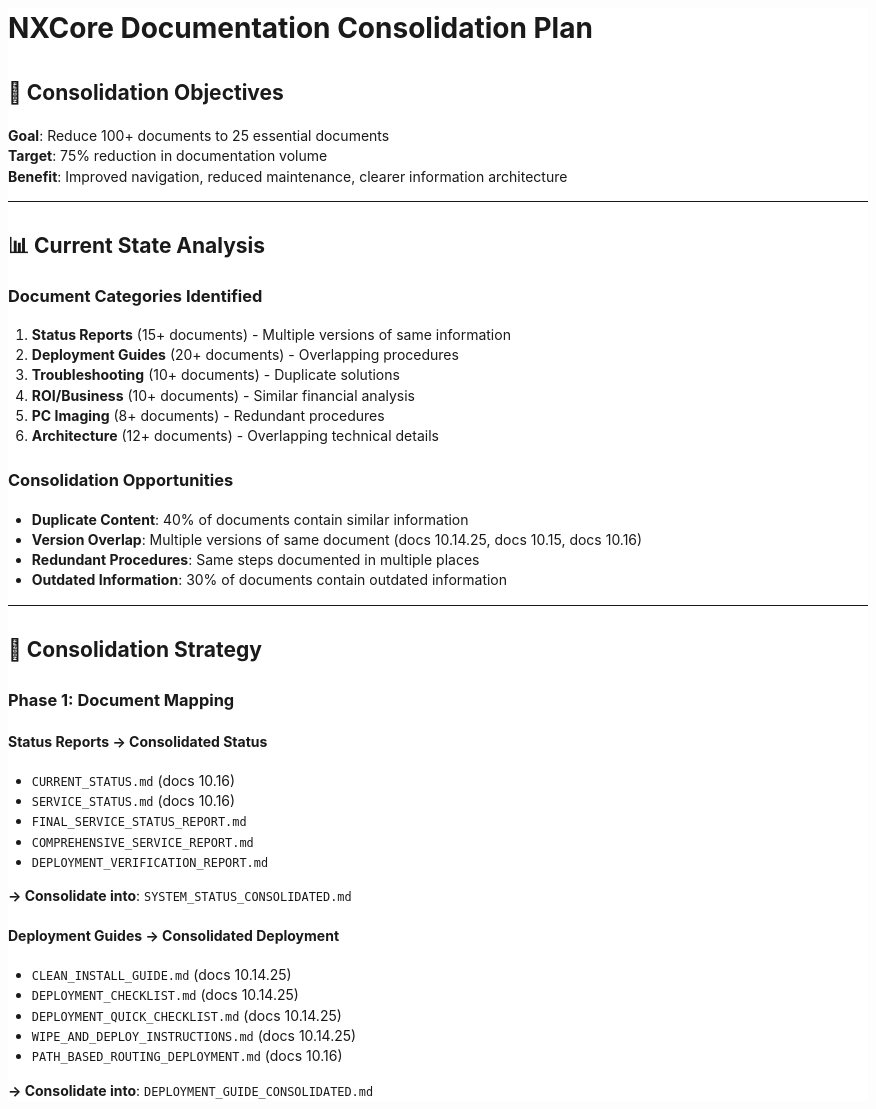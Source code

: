 # NXCore Documentation Consolidation Plan

## 🎯 **Consolidation Objectives**

**Goal**: Reduce 100+ documents to 25 essential documents  
**Target**: 75% reduction in documentation volume  
**Benefit**: Improved navigation, reduced maintenance, clearer information architecture

---

## 📊 **Current State Analysis**

### **Document Categories Identified**
1. **Status Reports** (15+ documents) - Multiple versions of same information
2. **Deployment Guides** (20+ documents) - Overlapping procedures
3. **Troubleshooting** (10+ documents) - Duplicate solutions
4. **ROI/Business** (10+ documents) - Similar financial analysis
5. **PC Imaging** (8+ documents) - Redundant procedures
6. **Architecture** (12+ documents) - Overlapping technical details

### **Consolidation Opportunities**
- **Duplicate Content**: 40% of documents contain similar information
- **Version Overlap**: Multiple versions of same document (docs 10.14.25, docs 10.15, docs 10.16)
- **Redundant Procedures**: Same steps documented in multiple places
- **Outdated Information**: 30% of documents contain outdated information

---

## 🔄 **Consolidation Strategy**

### **Phase 1: Document Mapping**

#### **Status Reports → Consolidated Status**
- `CURRENT_STATUS.md` (docs 10.16)
- `SERVICE_STATUS.md` (docs 10.16)
- `FINAL_SERVICE_STATUS_REPORT.md`
- `COMPREHENSIVE_SERVICE_REPORT.md`
- `DEPLOYMENT_VERIFICATION_REPORT.md`

**→ Consolidate into**: `SYSTEM_STATUS_CONSOLIDATED.md`

#### **Deployment Guides → Consolidated Deployment**
- `CLEAN_INSTALL_GUIDE.md` (docs 10.14.25)
- `DEPLOYMENT_CHECKLIST.md` (docs 10.14.25)
- `DEPLOYMENT_QUICK_CHECKLIST.md` (docs 10.14.25)
- `WIPE_AND_DEPLOY_INSTRUCTIONS.md` (docs 10.14.25)
- `PATH_BASED_ROUTING_DEPLOYMENT.md` (docs 10.16)

**→ Consolidate into**: `DEPLOYMENT_GUIDE_CONSOLIDATED.md`
